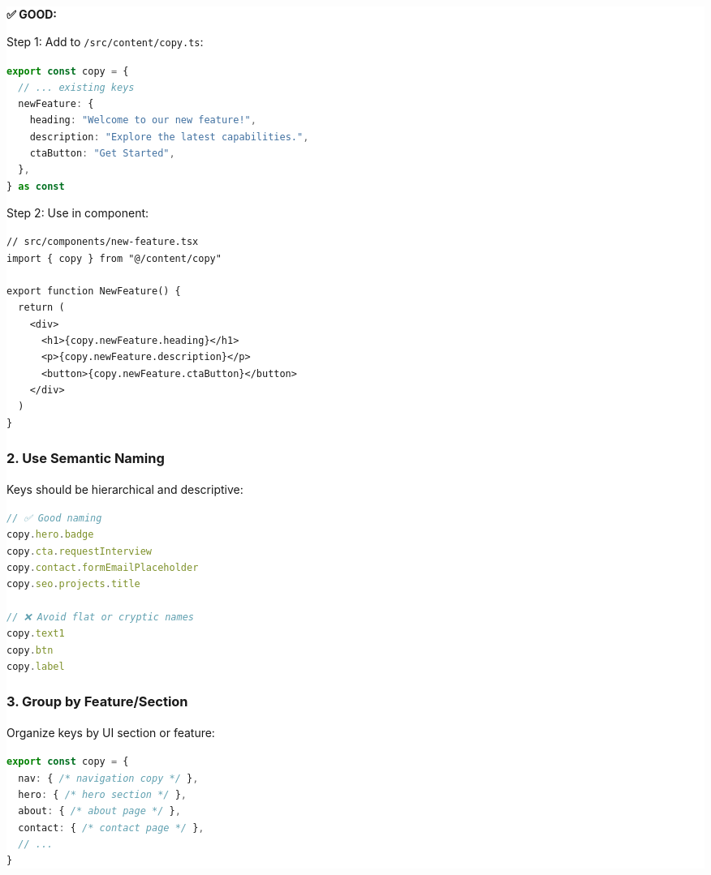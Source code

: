 **✅ GOOD:**

Step 1: Add to `/src/content/copy.ts`:
```ts
export const copy = {
  // ... existing keys
  newFeature: {
    heading: "Welcome to our new feature!",
    description: "Explore the latest capabilities.",
    ctaButton: "Get Started",
  },
} as const
```

Step 2: Use in component:
```tsx
// src/components/new-feature.tsx
import { copy } from "@/content/copy"

export function NewFeature() {
  return (
    <div>
      <h1>{copy.newFeature.heading}</h1>
      <p>{copy.newFeature.description}</p>
      <button>{copy.newFeature.ctaButton}</button>
    </div>
  )
}
```

### 2. Use Semantic Naming

Keys should be hierarchical and descriptive:

```ts
// ✅ Good naming
copy.hero.badge
copy.cta.requestInterview
copy.contact.formEmailPlaceholder
copy.seo.projects.title

// ❌ Avoid flat or cryptic names
copy.text1
copy.btn
copy.label
```

### 3. Group by Feature/Section

Organize keys by UI section or feature:

```ts
export const copy = {
  nav: { /* navigation copy */ },
  hero: { /* hero section */ },
  about: { /* about page */ },
  contact: { /* contact page */ },
  // ...
}
```
